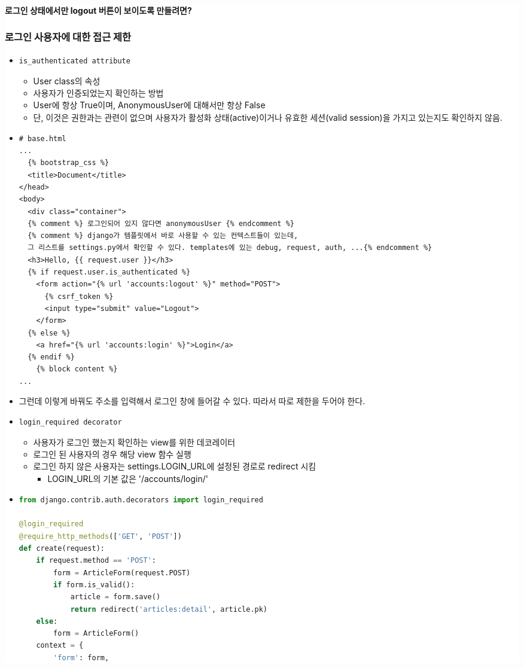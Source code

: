 ```django
```



**로그인 상태에서만 logout 버튼이 보이도록 만들려면?**



### 로그인 사용자에 대한 접근 제한

- `is_authenticated attribute`

  - User class의 속성
  - 사용자가 인증되었는지 확인하는 방법
  - User에 항상 True이며, AnonymousUser에 대해서만 항상 False
  - 단, 이것은 권한과는 관련이 없으며 사용자가 활성화 상태(active)이거나 유효한 세션(valid session)을 가지고 있는지도 확인하지 않음. 

- ```django
  # base.html
  ...
    {% bootstrap_css %}
    <title>Document</title>
  </head>
  <body>
    <div class="container">
    {% comment %} 로그인되어 있지 않다면 anonymousUser {% endcomment %}
    {% comment %} django가 템플릿에서 바로 사용할 수 있는 컨텍스트들이 있는데,
    그 리스트를 settings.py에서 확인할 수 있다. templates에 있는 debug, request, auth, ...{% endcomment %}
    <h3>Hello, {{ request.user }}</h3>
    {% if request.user.is_authenticated %}
      <form action="{% url 'accounts:logout' %}" method="POST">
        {% csrf_token %}
        <input type="submit" value="Logout">
      </form>
    {% else %}
      <a href="{% url 'accounts:login' %}">Login</a>
    {% endif %}
      {% block content %}
  ...
  ```

- 그런데 이렇게 바꿔도 주소를 입력해서 로그인 창에 들어갈 수 있다. 따라서 따로 제한을 두어야 한다.

- `login_required decorator`

  - 사용자가 로그인 했는지 확인하는 view를 위한 데코레이터
  - 로그인 된 사용자의 경우 해당 view 함수 실행
  - 로그인 하지 않은 사용자는 settings.LOGIN_URL에 설정된 경로로 redirect 시킴
    - LOGIN_URL의 기본 값은 '/accounts/login/'

- ```python
  from django.contrib.auth.decorators import login_required
  
  @login_required
  @require_http_methods(['GET', 'POST'])
  def create(request):
      if request.method == 'POST':
          form = ArticleForm(request.POST)
          if form.is_valid():
              article = form.save()
              return redirect('articles:detail', article.pk)
      else:
          form = ArticleForm()
      context = {
          'form': form,
  ```